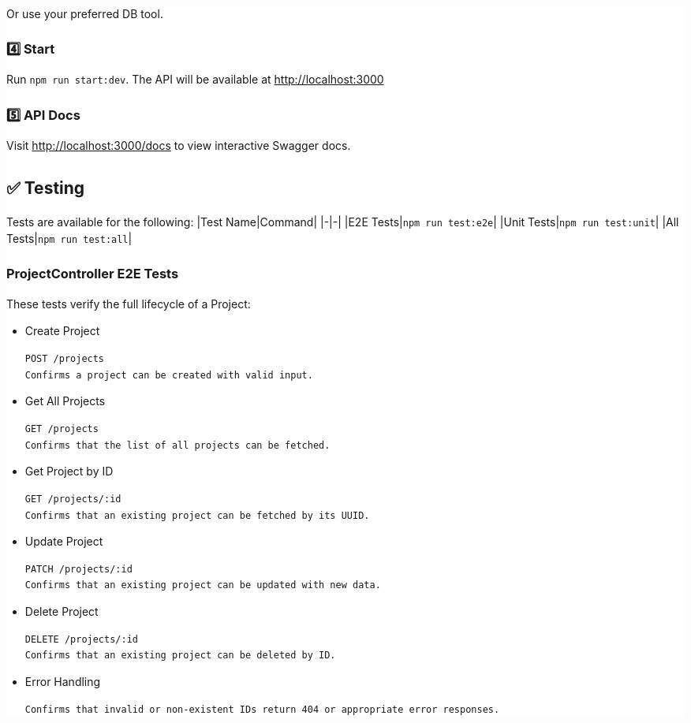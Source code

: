 Or use your preferred DB tool.

### 4️⃣ Start

Run `npm run start:dev`. The API will be available at [http://localhost:3000](http://localhost:3000)

### 5️⃣ API Docs

Visit [http://localhost:3000/docs](http://localhost:3000/docs) to view interactive Swagger docs.

## ✅ Testing

Tests are available for the following:
|Test Name|Command|
|-|-|
|E2E Tests|`npm run test:e2e`|
|Unit Tests|`npm run test:unit`|
|All Tests|`npm run test:all`|


### ProjectController E2E Tests

These tests verify the full lifecycle of a Project:

- Create Project

      POST /projects
      Confirms a project can be created with valid input.

- Get All Projects

      GET /projects
      Confirms that the list of all projects can be fetched.

- Get Project by ID

      GET /projects/:id
      Confirms that an existing project can be fetched by its UUID.

- Update Project

      PATCH /projects/:id
      Confirms that an existing project can be updated with new data.

- Delete Project

      DELETE /projects/:id
      Confirms that an existing project can be deleted by ID.

- Error Handling

      Confirms that invalid or non-existent IDs return 404 or appropriate error responses.

